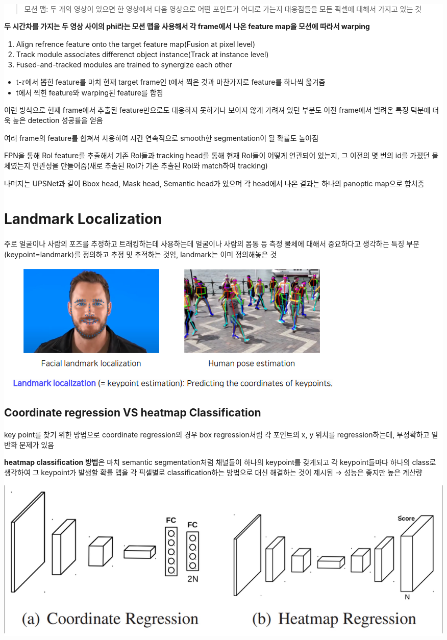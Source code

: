 > 모션 맵: 두 개의 영상이 있으면 한 영상에서 다음 영상으로 어떤 포인트가 어디로 가는지 대응점들을 모든 픽셀에 대해서 가지고 있는 것

**두 시간차를 가지는 두 영상 사이의 phi라는 모션 맵을 사용해서 각 frame에서 나온 feature map을 모션에 따라서 warping**

1. Align refrence feature onto the target feature map(Fusion at pixel level)
2. Track module associates differenct object instance(Track at instance level)
3. Fused-and-tracked modules are trained to synergize each other

- t-𝜏에서 뽑힌 feature를 마치 현재 target frame인 t에서 찍은 것과 마찬가지로 feature를 하나씩 옮겨줌
- t에서 찍힌 feature와 warping된 feature를 합침

이런 방식으로 현재 frame에서 추출된 feature만으로도 대응하지 못하거나 보이지 않게 가려져 있던 부분도 이전 frame에서 빌려온 특징 덕분에 더욱 높은 detection 성공률을 얻음

여러 frame의 feature를 합쳐서 사용하여 시간 연속적으로 smooth한 segmentation이 될 확률도 높아짐

FPN을 통해 RoI feature를 추출해서 기존 RoI들과 tracking head를 통해 현재 RoI들이 어떻게 연관되어 있는지, 그 이전의 몇 번의 id를 가졌던 물체였는지 연관성을 만들어줌(새로 추출된 RoI가 기존 추출된 RoI와 match하여 tracking)

나머지는 UPSNet과 같이 Bbox head, Mask head, Semantic head가 있으며 각 head에서 나온 결과는 하나의 panoptic map으로 합쳐줌

# Landmark Localization

주로 얼굴이나 사람의 포즈를 추정하고 트래킹하는데 사용하는데 얼굴이나 사람의 몸통 등 측정 물체에 대해서 중요하다고 생각하는 특징 부분(keypoint=landmark)를 정의하고 추정 및 추적하는 것임, landmark는 이미 정의해놓은 것

![image.png](../../../assets/img/instance-panoptic-landmark/image%207.png)

## Coordinate regression VS heatmap Classification

key point를 찾기 위한 방법으로 coordinate regression의 경우 box regression처럼 각 포인트의 x, y 위치를 regression하는데, 부정확하고 일반화 문제가 있음

**heatmap classification 방법**은 마치 semantic segmentation처럼 채널들이 하나의 keypoint를 갖게되고 각 keypoint들마다 하나의 class로 생각하여 그 keypoint가 발생할 확률 맵을 각 픽셀별로 classification하는 방법으로 대신 해결하는 것이 제시됨 → 성능은 좋지만 높은 계산량

![image.png](../../../assets/img/instance-panoptic-landmark/image%208.png)

